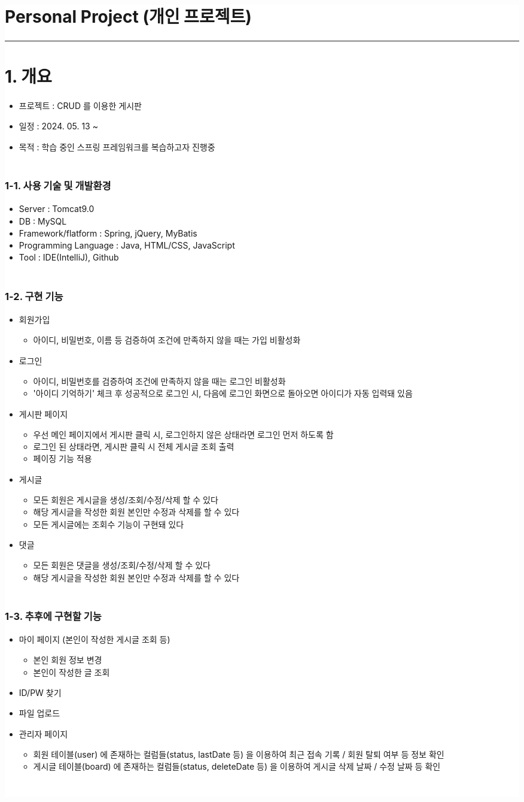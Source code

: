 # Personal Project (개인 프로젝트)
-----


# 1. 개요
* 프로젝트 : CRUD 를 이용한 게시판

* 일정 : 2024. 05. 13 ~

* 목적 : 학습 중인 스프링 프레임워크를 복습하고자 진행중<br/><br/>
### 1-1. 사용 기술 및 개발환경
   - Server : Tomcat9.0
   - DB : MySQL
   - Framework/flatform : Spring, jQuery, MyBatis
   - Programming Language : Java, HTML/CSS, JavaScript
   - Tool : IDE(IntelliJ), Github<br/><br/>
   
### 1-2. 구현 기능
- 회원가입
   - 아이디, 비밀번호, 이름 등 검증하여 조건에 만족하지 않을 때는 가입 비활성화

- 로그인
   - 아이디, 비밀번호를 검증하여 조건에 만족하지 않을 때는 로그인 비활성화
   - '아이디 기억하기' 체크 후 성공적으로 로그인 시, 다음에 로그인 화면으로 돌아오면 아이디가 자동 입력돼 있음

- 게시판 페이지
   - 우선 메인 페이지에서 게시판 클릭 시, 로그인하지 않은 상태라면 로그인 먼저 하도록 함
   - 로그인 된 상태라면, 게시판 클릭 시 전체 게시글 조회 출력
   - 페이징 기능 적용
   
- 게시글
   - 모든 회원은 게시글을 생성/조회/수정/삭제 할 수 있다
   - 해당 게시글을 작성한 회원 본인만 수정과 삭제를 할 수 있다
   - 모든 게시글에는 조회수 기능이 구현돼 있다

- 댓글
   - 모든 회원은 댓글을 생성/조회/수정/삭제 할 수 있다
   - 해당 게시글을 작성한 회원 본인만 수정과 삭제를 할 수 있다<br/><br/>
   
### 1-3. 추후에 구현할 기능
- 마이 페이지 (본인이 작성한 게시글 조회 등)
   - 본인 회원 정보 변경
   - 본인이 작성한 글 조회

- ID/PW 찾기

- 파일 업로드

- 관리자 페이지
  - 회원 테이블(user) 에 존재하는 컬럼들(status, lastDate 등) 을 이용하여 최근 접속 기록 / 회원 탈퇴 여부 등 정보 확인
  - 게시글 테이블(board) 에 존재하는 컬럼들(status, deleteDate 등) 을 이용하여 게시글 삭제 날짜 / 수정 날짜 등 확인<br/><br/><br/>
